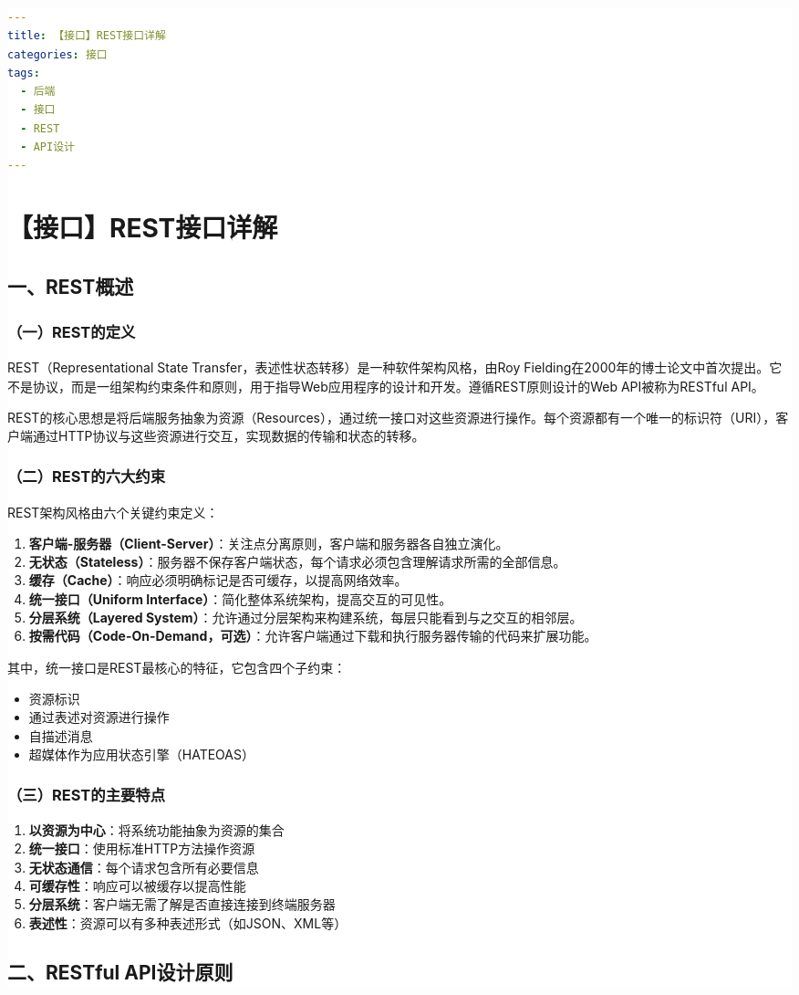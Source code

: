 ```yaml
---
title: 【接口】REST接口详解
categories: 接口
tags:
  - 后端
  - 接口
  - REST
  - API设计
---
```


# 【接口】REST接口详解

## 一、REST概述

### （一）REST的定义

REST（Representational State Transfer，表述性状态转移）是一种软件架构风格，由Roy Fielding在2000年的博士论文中首次提出。它不是协议，而是一组架构约束条件和原则，用于指导Web应用程序的设计和开发。遵循REST原则设计的Web API被称为RESTful API。

REST的核心思想是将后端服务抽象为资源（Resources），通过统一接口对这些资源进行操作。每个资源都有一个唯一的标识符（URI），客户端通过HTTP协议与这些资源进行交互，实现数据的传输和状态的转移。

### （二）REST的六大约束

REST架构风格由六个关键约束定义：

1. **客户端-服务器（Client-Server）**：关注点分离原则，客户端和服务器各自独立演化。
2. **无状态（Stateless）**：服务器不保存客户端状态，每个请求必须包含理解请求所需的全部信息。
3. **缓存（Cache）**：响应必须明确标记是否可缓存，以提高网络效率。
4. **统一接口（Uniform Interface）**：简化整体系统架构，提高交互的可见性。
5. **分层系统（Layered System）**：允许通过分层架构来构建系统，每层只能看到与之交互的相邻层。
6. **按需代码（Code-On-Demand，可选）**：允许客户端通过下载和执行服务器传输的代码来扩展功能。

其中，统一接口是REST最核心的特征，它包含四个子约束：

- 资源标识
- 通过表述对资源进行操作
- 自描述消息
- 超媒体作为应用状态引擎（HATEOAS）

### （三）REST的主要特点

1. **以资源为中心**：将系统功能抽象为资源的集合
2. **统一接口**：使用标准HTTP方法操作资源
3. **无状态通信**：每个请求包含所有必要信息
4. **可缓存性**：响应可以被缓存以提高性能
5. **分层系统**：客户端无需了解是否直接连接到终端服务器
6. **表述性**：资源可以有多种表述形式（如JSON、XML等）

## 二、RESTful API设计原则
